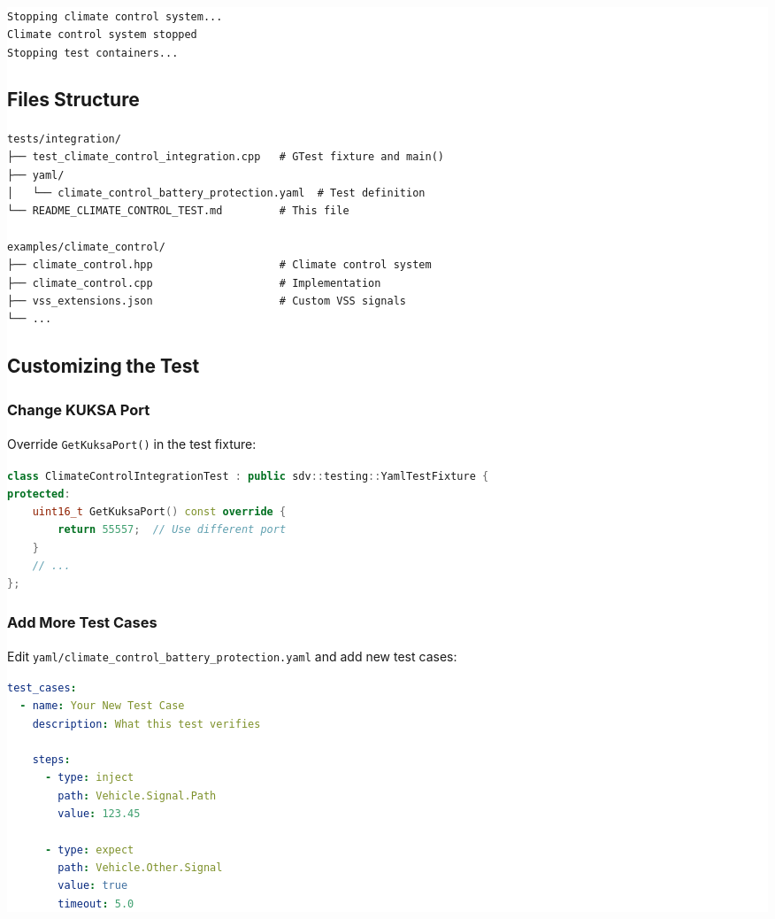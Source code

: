 ```
Stopping climate control system...
Climate control system stopped
Stopping test containers...
```

## Files Structure

```
tests/integration/
├── test_climate_control_integration.cpp   # GTest fixture and main()
├── yaml/
│   └── climate_control_battery_protection.yaml  # Test definition
└── README_CLIMATE_CONTROL_TEST.md         # This file

examples/climate_control/
├── climate_control.hpp                    # Climate control system
├── climate_control.cpp                    # Implementation
├── vss_extensions.json                    # Custom VSS signals
└── ...
```

## Customizing the Test

### Change KUKSA Port
Override `GetKuksaPort()` in the test fixture:

```cpp
class ClimateControlIntegrationTest : public sdv::testing::YamlTestFixture {
protected:
    uint16_t GetKuksaPort() const override {
        return 55557;  // Use different port
    }
    // ...
};
```

### Add More Test Cases
Edit `yaml/climate_control_battery_protection.yaml` and add new test cases:

```yaml
test_cases:
  - name: Your New Test Case
    description: What this test verifies

    steps:
      - type: inject
        path: Vehicle.Signal.Path
        value: 123.45

      - type: expect
        path: Vehicle.Other.Signal
        value: true
        timeout: 5.0
```
